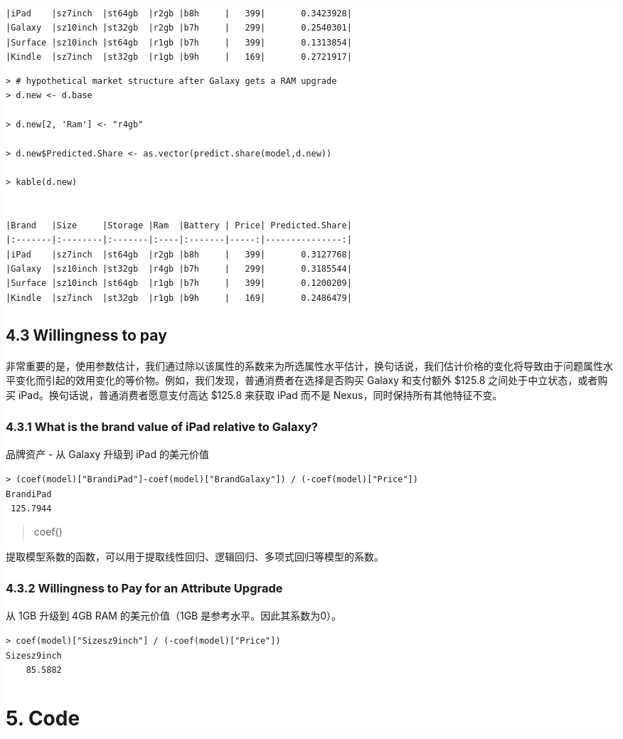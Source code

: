```
|iPad    |sz7inch  |st64gb  |r2gb |b8h     |   399|       0.3423928|
|Galaxy  |sz10inch |st32gb  |r2gb |b7h     |   299|       0.2540301|
|Surface |sz10inch |st64gb  |r1gb |b7h     |   399|       0.1313854|
|Kindle  |sz7inch  |st32gb  |r1gb |b9h     |   169|       0.2721917|
```

```
> # hypothetical market structure after Galaxy gets a RAM upgrade
> d.new <- d.base

> d.new[2, 'Ram'] <- "r4gb"

> d.new$Predicted.Share <- as.vector(predict.share(model,d.new)) 

> kable(d.new)


|Brand   |Size     |Storage |Ram  |Battery | Price| Predicted.Share|
|:-------|:--------|:-------|:----|:-------|-----:|---------------:|
|iPad    |sz7inch  |st64gb  |r2gb |b8h     |   399|       0.3127768|
|Galaxy  |sz10inch |st32gb  |r4gb |b7h     |   299|       0.3185544|
|Surface |sz10inch |st64gb  |r1gb |b7h     |   399|       0.1200209|
|Kindle  |sz7inch  |st32gb  |r1gb |b9h     |   169|       0.2486479|
```

## 4.3 Willingness to pay

非常重要的是，使用参数估计，我们通过除以该属性的系数来为所选属性水平估计，换句话说，我们估计价格的变化将导致由于问题属性水平变化而引起的效用变化的等价物。例如，我们发现，普通消费者在选择是否购买 Galaxy 和支付额外 $125.8 之间处于中立状态，或者购买 iPad。换句话说，普通消费者愿意支付高达 $125.8 来获取 iPad 而不是 Nexus，同时保持所有其他特征不变。

### 4.3.1 What is the brand value of iPad relative to Galaxy?
品牌资产 - 从 Galaxy 升级到 iPad 的美元价值

```
> (coef(model)["BrandiPad"]-coef(model)["BrandGalaxy"]) / (-coef(model)["Price"])
BrandiPad 
 125.7944 
```

> coef()

提取模型系数的函数，可以用于提取线性回归、逻辑回归、多项式回归等模型的系数。

### 4.3.2 Willingness to Pay for an Attribute Upgrade
从 1GB 升级到 4GB RAM 的美元价值（1GB 是参考水平。因此其系数为0）。

```
> coef(model)["Sizesz9inch"] / (-coef(model)["Price"])
Sizesz9inch 
    85.5882
```

# 5. Code
